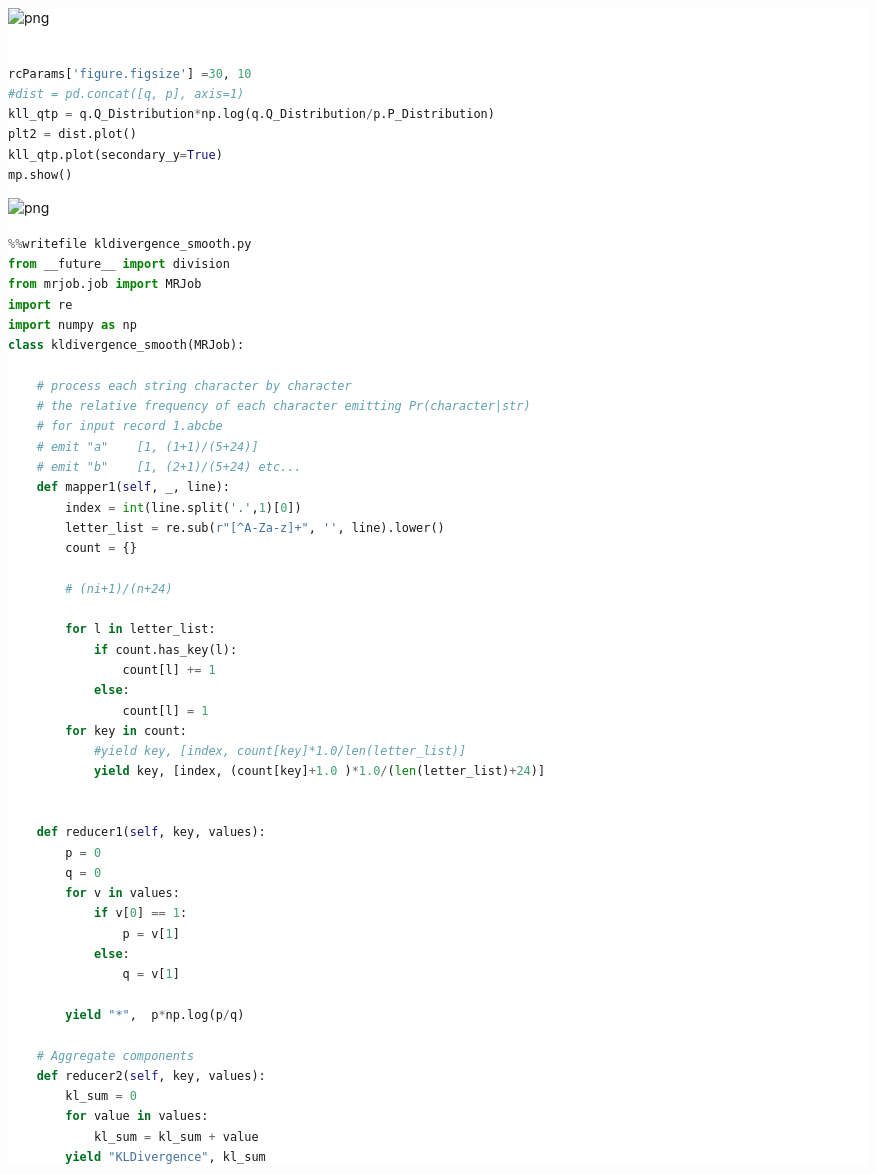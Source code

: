 
![png](sahab_mt_files/sahab_mt_31_0.png)



```python

rcParams['figure.figsize'] =30, 10
#dist = pd.concat([q, p], axis=1)
kll_qtp = q.Q_Distribution*np.log(q.Q_Distribution/p.P_Distribution)
plt2 = dist.plot()
kll_qtp.plot(secondary_y=True)
mp.show()
```


![png](sahab_mt_files/sahab_mt_32_0.png)



```python
%%writefile kldivergence_smooth.py
from __future__ import division
from mrjob.job import MRJob
import re
import numpy as np
class kldivergence_smooth(MRJob):
    
    # process each string character by character
    # the relative frequency of each character emitting Pr(character|str)
    # for input record 1.abcbe
    # emit "a"    [1, (1+1)/(5+24)]
    # emit "b"    [1, (2+1)/(5+24) etc...
    def mapper1(self, _, line):
        index = int(line.split('.',1)[0])
        letter_list = re.sub(r"[^A-Za-z]+", '', line).lower()
        count = {}
        
        # (ni+1)/(n+24)
        
        for l in letter_list:
            if count.has_key(l):
                count[l] += 1
            else:
                count[l] = 1
        for key in count:
            #yield key, [index, count[key]*1.0/len(letter_list)]
            yield key, [index, (count[key]+1.0 )*1.0/(len(letter_list)+24)]

    
    def reducer1(self, key, values):
        p = 0
        q = 0
        for v in values:
            if v[0] == 1:
                p = v[1]
            else:
                q = v[1]
                
        yield "*",  p*np.log(p/q)

    # Aggregate components             
    def reducer2(self, key, values):
        kl_sum = 0
        for value in values:
            kl_sum = kl_sum + value
        yield "KLDivergence", kl_sum
```